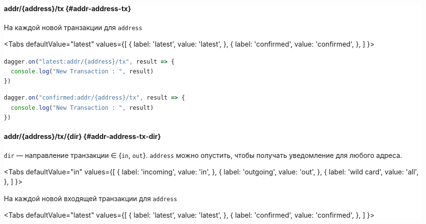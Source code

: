 </TabItem>
</Tabs>

#### addr/{address}/tx {#addr-address-tx}

На каждой новой транзакции для `address`

<TabItem value="latest"><Tabs
defaultValue="latest"
values={[
{ label: 'latest', value: 'latest', },
{ label: 'confirmed', value: 'confirmed', },
]
}>


```javascript
dagger.on("latest:addr/{address}/tx", result => {
  console.log("New Transaction : ", result)
})
```

</TabItem>
<TabItem value="confirmed">

```javascript
dagger.on("confirmed:addr/{address}/tx", result => {
  console.log("New Transaction : ", result)
})
```

</TabItem>
</Tabs>

#### addr/{address}/tx/{dir} {#addr-address-tx-dir}

`dir` — направление транзакции ∈ {`in`, `out`}. `address` можно опустить, чтобы получать уведомление для любого адреса.

<TabItem value="in"><Tabs
defaultValue="in"
values={[
{ label: 'incoming', value: 'in', },
{ label: 'outgoing', value: 'out', },
{ label: 'wild card', value: 'all', },
]
}>


На каждой новой входящей транзакции для `address`

<TabItem value="latest"><Tabs
defaultValue="latest"
values={[
{ label: 'latest', value: 'latest', },
{ label: 'confirmed', value: 'confirmed', },
]
}>
